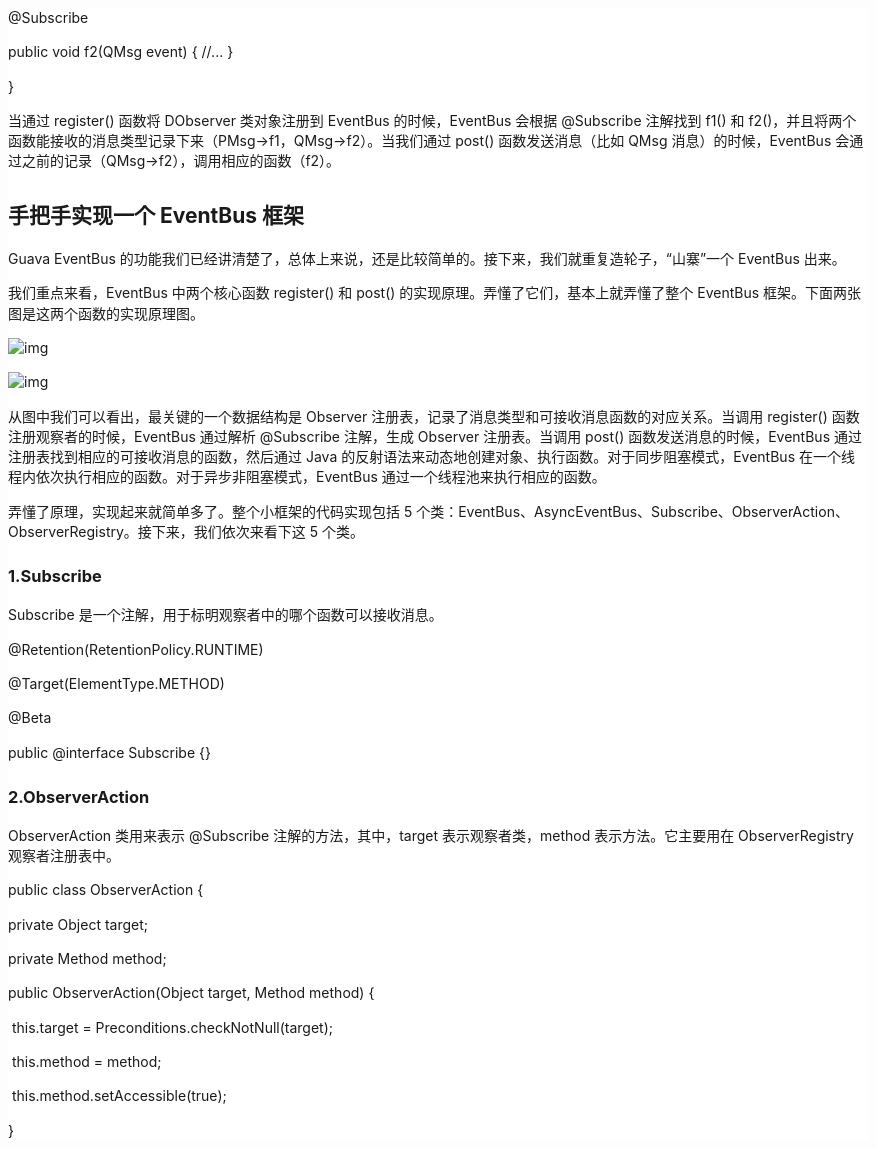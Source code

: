   

  @Subscribe

  public void f2(QMsg event) { //... }

}

当通过 register() 函数将 DObserver 类对象注册到 EventBus 的时候，EventBus 会根据 @Subscribe 注解找到 f1() 和 f2()，并且将两个函数能接收的消息类型记录下来（PMsg->f1，QMsg->f2）。当我们通过 post() 函数发送消息（比如 QMsg 消息）的时候，EventBus 会通过之前的记录（QMsg->f2），调用相应的函数（f2）。

## 手把手实现一个 EventBus 框架

Guava EventBus 的功能我们已经讲清楚了，总体上来说，还是比较简单的。接下来，我们就重复造轮子，“山寨”一个 EventBus 出来。

我们重点来看，EventBus 中两个核心函数 register() 和 post() 的实现原理。弄懂了它们，基本上就弄懂了整个 EventBus 框架。下面两张图是这两个函数的实现原理图。

![img](https://static001.geekbang.org/resource/image/ce/c6/ce842666fa3dc92bb8f4f2d8e75d12c6.jpg)

![img](https://static001.geekbang.org/resource/image/bf/45/bf7ef52a40b1e35b18f369265caca645.jpg)

从图中我们可以看出，最关键的一个数据结构是 Observer 注册表，记录了消息类型和可接收消息函数的对应关系。当调用 register() 函数注册观察者的时候，EventBus 通过解析 @Subscribe 注解，生成 Observer 注册表。当调用 post() 函数发送消息的时候，EventBus 通过注册表找到相应的可接收消息的函数，然后通过 Java 的反射语法来动态地创建对象、执行函数。对于同步阻塞模式，EventBus 在一个线程内依次执行相应的函数。对于异步非阻塞模式，EventBus 通过一个线程池来执行相应的函数。

弄懂了原理，实现起来就简单多了。整个小框架的代码实现包括 5 个类：EventBus、AsyncEventBus、Subscribe、ObserverAction、ObserverRegistry。接下来，我们依次来看下这 5 个类。

### 1.Subscribe

Subscribe 是一个注解，用于标明观察者中的哪个函数可以接收消息。

@Retention(RetentionPolicy.RUNTIME)

@Target(ElementType.METHOD)

@Beta

public @interface Subscribe {}

### 2.ObserverAction

ObserverAction 类用来表示 @Subscribe 注解的方法，其中，target 表示观察者类，method 表示方法。它主要用在 ObserverRegistry 观察者注册表中。

public class ObserverAction {

  private Object target;

  private Method method;

  public ObserverAction(Object target, Method method) {

​    this.target = Preconditions.checkNotNull(target);

​    this.method = method;

​    this.method.setAccessible(true);

  }
